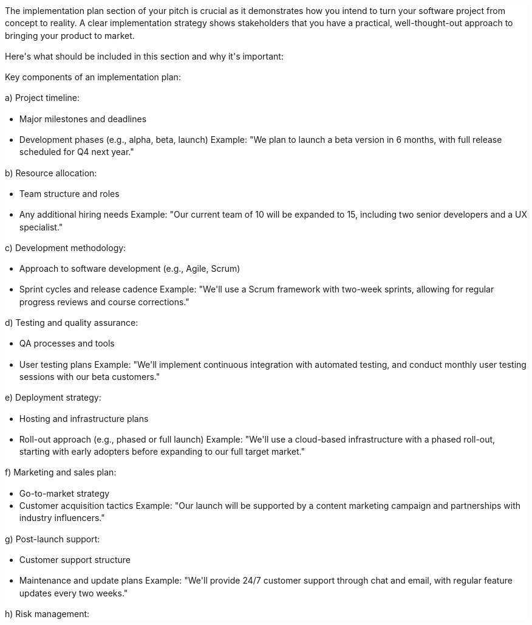 
   The implementation plan section of your pitch is crucial as it demonstrates how you intend to turn your software project from concept to reality. A clear implementation strategy shows stakeholders that you have a practical, well-thought-out approach to bringing your product to market. 
   
   Here's what should be included in this section and why it's important:

   Key components of an implementation plan:

   a) Project timeline:

   - Major milestones and deadlines

   - Development phases (e.g., alpha, beta, launch) Example: "We plan to launch a beta version in 6 months, with full release scheduled for Q4 next year."


   b) Resource allocation:

   - Team structure and roles

   - Any additional hiring needs Example: "Our current team of 10 will be expanded to 15, including two senior developers and a UX specialist."


   c) Development methodology:

   - Approach to software development (e.g., Agile, Scrum)

   - Sprint cycles and release cadence Example: "We'll use a Scrum framework with two-week sprints, allowing for regular progress reviews and course corrections."


   d) Testing and quality assurance:

   - QA processes and tools

   - User testing plans Example: "We'll implement continuous integration with automated testing, and conduct monthly user testing sessions with our beta customers."


   e) Deployment strategy:

   - Hosting and infrastructure plans

   - Roll-out approach (e.g., phased or full launch) Example: "We'll use a cloud-based infrastructure with a phased roll-out, starting with early adopters before expanding to our full target market."


   f) Marketing and sales plan:

   - Go-to-market strategy
   - Customer acquisition tactics Example: "Our launch will be supported by a content marketing campaign and partnerships with industry influencers."


   g) Post-launch support:

   - Customer support structure

   - Maintenance and update plans Example: "We'll provide 24/7 customer support through chat and email, with regular feature updates every two weeks."


   h) Risk management:
